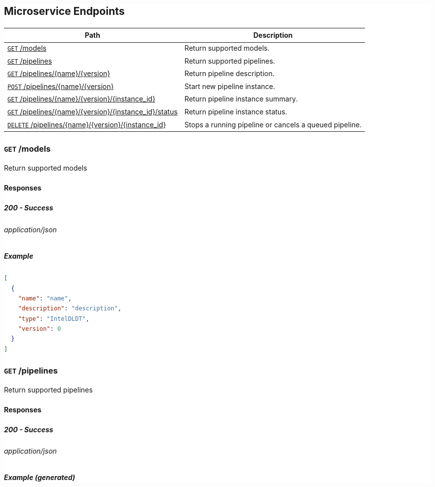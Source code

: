 ## Microservice Endpoints 

| Path | Description |
|----|------|
| [`GET` /models](#get-models) | Return supported models. |
| [`GET` /pipelines](#get-pipelines) | Return supported pipelines. |
| [`GET` /pipelines/{name}/{version}](#get-pipelinesnameversion)  | Return pipeline description.|
| [`POST` /pipelines/{name}/{version}](#post-pipelinesnameversion) | Start new pipeline instance. |
| [`GET` /pipelines/{name}/{version}/{instance_id}](#get-pipelinesnameversioninstance_id) | Return pipeline instance summary. |
| [`GET` /pipelines/{name}/{version}/{instance_id}/status](#get-pipelinesnameversioninstance_idstatus) | Return pipeline instance status. |
| [`DELETE` /pipelines/{name}/{version}/{instance_id}](#delete-pipelinesnameversioninstance_id) | Stops a running pipeline or cancels a queued pipeline. |


### `GET` /models
<a id="op-get-models" />

Return supported models

#### Responses


#####   200 - Success

###### application/json

##### Example 

```json
[
  {
    "name": "name",
    "description": "description",
    "type": "IntelDLDT",
    "version": 0
  }
]
```

</div>

### `GET` /pipelines
<a id="op-get-pipelines" />

Return supported pipelines


#### Responses

#####   200 - Success
###### application/json
##### Example _(generated)_
